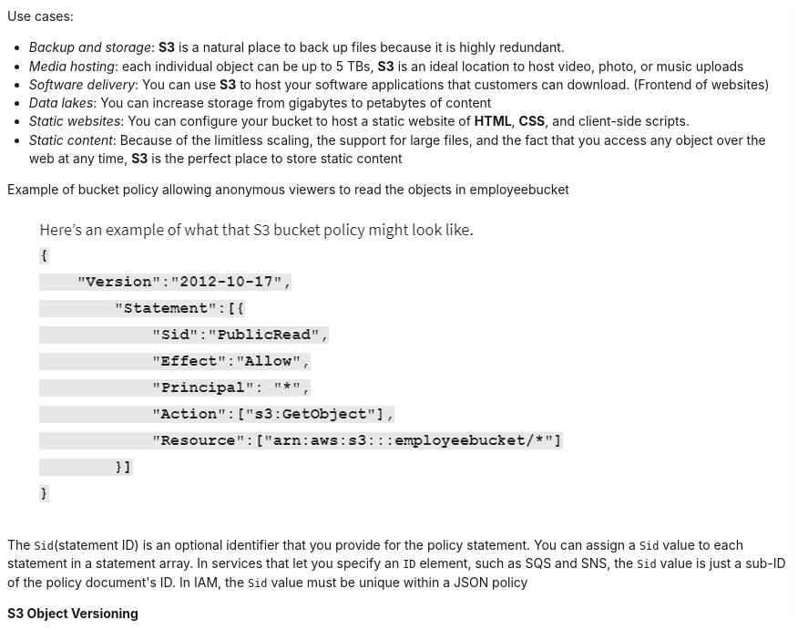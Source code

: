 Use cases:

- *Backup and storage*: **S3** is a natural place to back up files because it is highly redundant.
- *Media hosting*: each individual object can be up to 5 TBs, **S3** is an ideal location to host video, photo, or music uploads
- *Software delivery*: You can use **S3** to host your software applications that customers can download. (Frontend of websites)
- *Data lakes*: You can increase storage from gigabytes to petabytes of content
- *Static websites*: You can configure your bucket to host a static website of **HTML**, **CSS**, and client-side scripts.
- *Static content*: Because of the limitless scaling, the support for large files, and the fact that you access any object over the web at any time, **S3** is the perfect place to store static content

Example of bucket policy allowing anonymous viewers to read the objects in employeebucket

![Untitled](AWS%20Cloud%20Technical%20Essentials%201e59be40463049b08dae970cbad17615/Untitled%2030.png)

The `Sid`(statement ID) is an optional identifier that you provide for the policy statement. You can assign a `Sid` value to each statement in a statement array. In services that let you specify an `ID`
element, such as SQS and SNS, the `Sid` value is just a sub-ID of the policy document's ID. In IAM, the `Sid` value must be unique within a JSON policy

**S3 Object Versioning**
